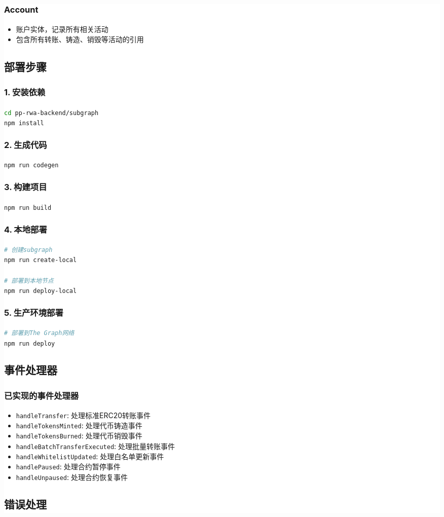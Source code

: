 ### Account
- 账户实体，记录所有相关活动
- 包含所有转账、铸造、销毁等活动的引用

## 部署步骤

### 1. 安装依赖
```bash
cd pp-rwa-backend/subgraph
npm install
```

### 2. 生成代码
```bash
npm run codegen
```

### 3. 构建项目
```bash
npm run build
```

### 4. 本地部署
```bash
# 创建subgraph
npm run create-local

# 部署到本地节点
npm run deploy-local
```

### 5. 生产环境部署
```bash
# 部署到The Graph网络
npm run deploy
```

## 事件处理器

### 已实现的事件处理器
- `handleTransfer`: 处理标准ERC20转账事件
- `handleTokensMinted`: 处理代币铸造事件
- `handleTokensBurned`: 处理代币销毁事件
- `handleBatchTransferExecuted`: 处理批量转账事件
- `handleWhitelistUpdated`: 处理白名单更新事件
- `handlePaused`: 处理合约暂停事件
- `handleUnpaused`: 处理合约恢复事件

## 错误处理
